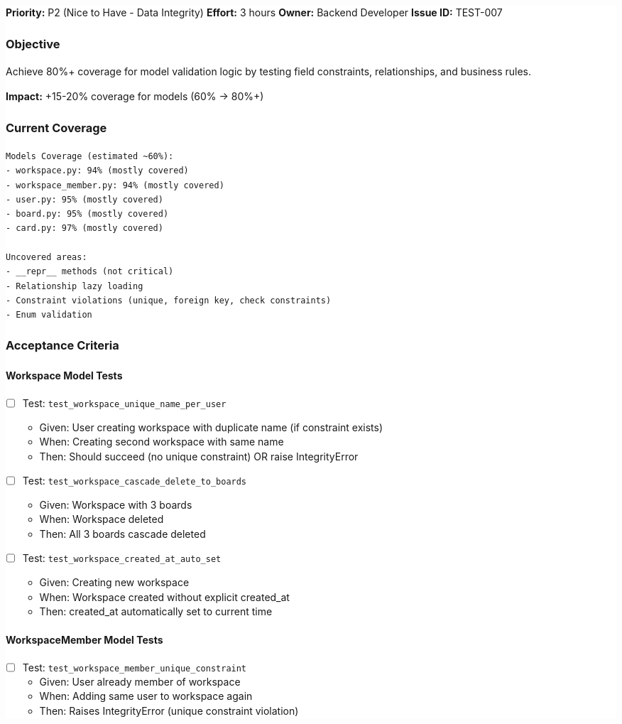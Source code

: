 **Priority:** P2 (Nice to Have - Data Integrity)
**Effort:** 3 hours
**Owner:** Backend Developer
**Issue ID:** TEST-007

### Objective

Achieve 80%+ coverage for model validation logic by testing field constraints, relationships, and business rules.

**Impact:** +15-20% coverage for models (60% → 80%+)

### Current Coverage

```
Models Coverage (estimated ~60%):
- workspace.py: 94% (mostly covered)
- workspace_member.py: 94% (mostly covered)
- user.py: 95% (mostly covered)
- board.py: 95% (mostly covered)
- card.py: 97% (mostly covered)

Uncovered areas:
- __repr__ methods (not critical)
- Relationship lazy loading
- Constraint violations (unique, foreign key, check constraints)
- Enum validation
```

### Acceptance Criteria

#### Workspace Model Tests

- [ ] Test: `test_workspace_unique_name_per_user`
  - Given: User creating workspace with duplicate name (if constraint exists)
  - When: Creating second workspace with same name
  - Then: Should succeed (no unique constraint) OR raise IntegrityError

- [ ] Test: `test_workspace_cascade_delete_to_boards`
  - Given: Workspace with 3 boards
  - When: Workspace deleted
  - Then: All 3 boards cascade deleted

- [ ] Test: `test_workspace_created_at_auto_set`
  - Given: Creating new workspace
  - When: Workspace created without explicit created_at
  - Then: created_at automatically set to current time

#### WorkspaceMember Model Tests

- [ ] Test: `test_workspace_member_unique_constraint`
  - Given: User already member of workspace
  - When: Adding same user to workspace again
  - Then: Raises IntegrityError (unique constraint violation)
